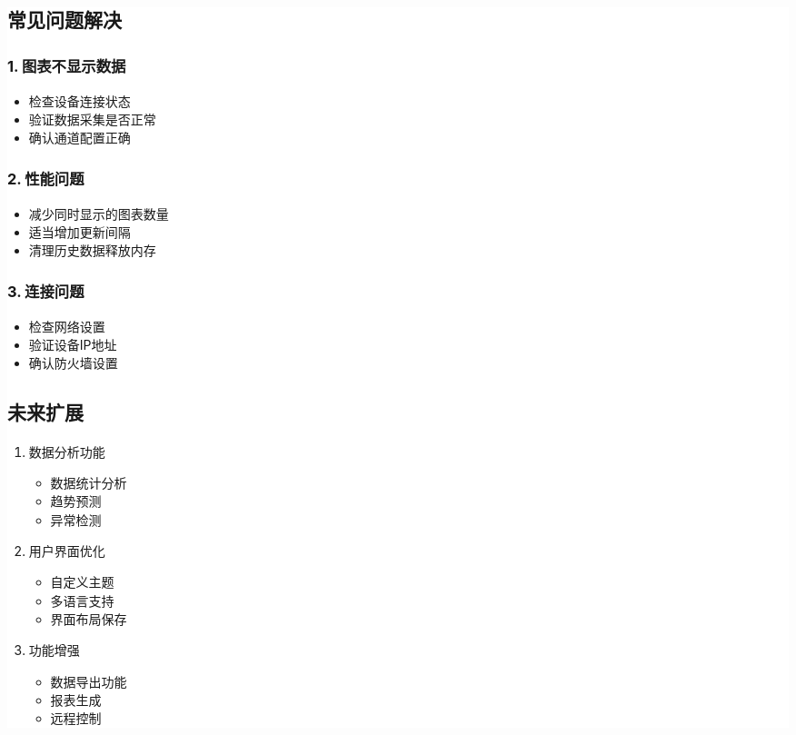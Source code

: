 ## 常见问题解决

### 1. 图表不显示数据

- 检查设备连接状态
- 验证数据采集是否正常
- 确认通道配置正确

### 2. 性能问题

- 减少同时显示的图表数量
- 适当增加更新间隔
- 清理历史数据释放内存

### 3. 连接问题

- 检查网络设置
- 验证设备IP地址
- 确认防火墙设置

## 未来扩展

1. 数据分析功能
   - 数据统计分析
   - 趋势预测
   - 异常检测

2. 用户界面优化
   - 自定义主题
   - 多语言支持
   - 界面布局保存

3. 功能增强
   - 数据导出功能
   - 报表生成
   - 远程控制

